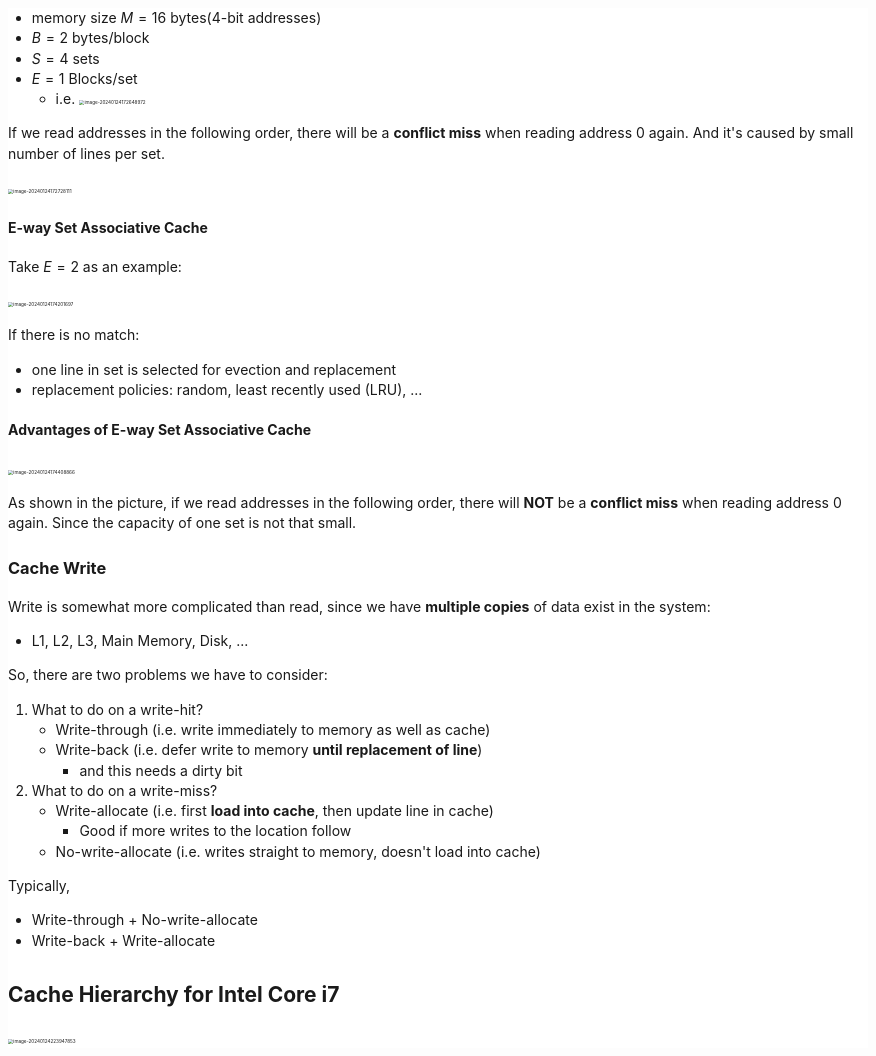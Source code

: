 - memory size $M=16$ bytes(4-bit addresses)
- $B=2$ bytes/block
- $S=4$ sets
- $E=1$ Blocks/set
  - i.e. <img src="https://cdn.jsdelivr.net/gh/mtdickens/mtd-images/img/image-20240124172648972.png" alt="image-20240124172648972" style="zoom: 33%;" />

If we read addresses in the following order, there will be a **conflict miss** when reading address 0 again. And it's caused by small number of lines per set.

<img src="https://cdn.jsdelivr.net/gh/mtdickens/mtd-images/img/image-20240124172728111.png" alt="image-20240124172728111" style="zoom:33%;" />

#### E-way Set Associative Cache

Take $E=2$ as an example:

<img src="https://cdn.jsdelivr.net/gh/mtdickens/mtd-images/img/image-20240124174201697.png" alt="image-20240124174201697" style="zoom: 33%;" />

If there is no match:

- one line in set is selected for evection and replacement
- replacement policies: random, least recently used (LRU), ...

#### Advantages of E-way Set Associative Cache

<img src="https://cdn.jsdelivr.net/gh/mtdickens/mtd-images/img/image-20240124174408866.png" alt="image-20240124174408866" style="zoom: 33%;" />

As shown in the picture, if we read addresses in the following order, there will **NOT** be a **conflict miss** when reading address 0 again. Since the capacity of one set is not that small.

### Cache Write

Write is somewhat more complicated than read, since we have **multiple copies** of data exist in the system:

- L1, L2, L3, Main Memory, Disk, ...

So, there are two problems we have to consider:

1. What to do on a write-hit?
   - Write-through (i.e. write immediately to memory as well as cache)
   - Write-back (i.e. defer write to memory **until replacement of line**)
     - and this needs a dirty bit
2. What to do on a write-miss?
   - Write-allocate (i.e. first **load into cache**, then update line in cache)
     - Good if more writes to the location follow
   - No-write-allocate (i.e. writes straight to memory, doesn't load into cache)

Typically, 

- Write-through + No-write-allocate
- Write-back + Write-allocate

## Cache Hierarchy for Intel Core i7

<img src="https://cdn.jsdelivr.net/gh/mtdickens/mtd-images/img/image-20240124223947853.png" alt="image-20240124223947853" style="zoom:33%;" />
